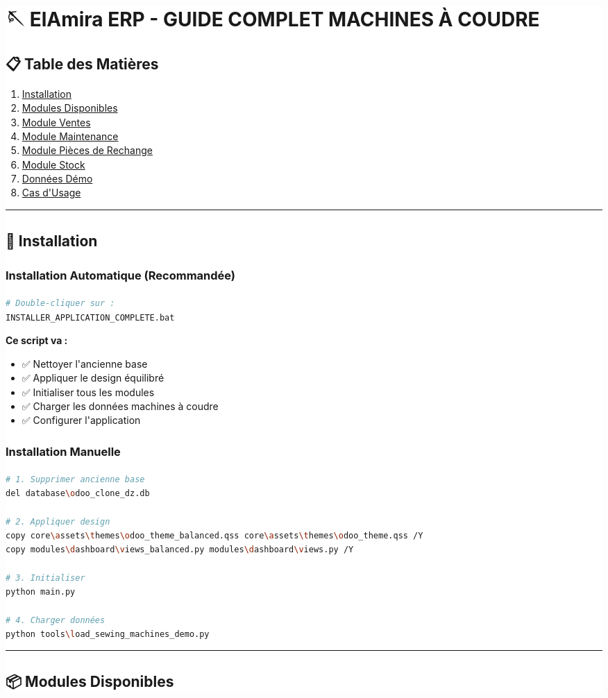 # 🪡 ElAmira ERP - GUIDE COMPLET MACHINES À COUDRE

## 📋 **Table des Matières**

1. [Installation](#installation)
2. [Modules Disponibles](#modules-disponibles)
3. [Module Ventes](#module-ventes)
4. [Module Maintenance](#module-maintenance)
5. [Module Pièces de Rechange](#module-pieces-rechange)
6. [Module Stock](#module-stock)
7. [Données Démo](#donnees-demo)
8. [Cas d'Usage](#cas-usage)

---

## 🚀 **Installation**

### **Installation Automatique (Recommandée)**

```bash
# Double-cliquer sur :
INSTALLER_APPLICATION_COMPLETE.bat
```

**Ce script va :**
- ✅ Nettoyer l'ancienne base
- ✅ Appliquer le design équilibré
- ✅ Initialiser tous les modules
- ✅ Charger les données machines à coudre
- ✅ Configurer l'application

### **Installation Manuelle**

```bash
# 1. Supprimer ancienne base
del database\odoo_clone_dz.db

# 2. Appliquer design
copy core\assets\themes\odoo_theme_balanced.qss core\assets\themes\odoo_theme.qss /Y
copy modules\dashboard\views_balanced.py modules\dashboard\views.py /Y

# 3. Initialiser
python main.py

# 4. Charger données
python tools\load_sewing_machines_demo.py
```

---

## 📦 **Modules Disponibles**
